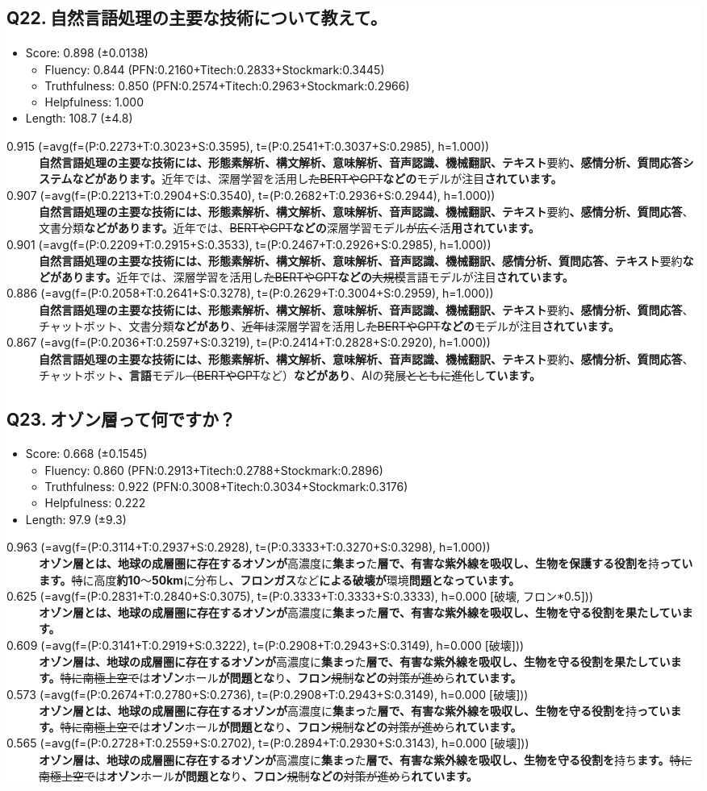 ## <a name="Q22"></a>Q22. 自然言語処理の主要な技術について教えて。

- Score: 0.898 (±0.0138)
  - Fluency: 0.844 (PFN:0.2160+Titech:0.2833+Stockmark:0.3445)
  - Truthfulness: 0.850 (PFN:0.2574+Titech:0.2963+Stockmark:0.2966)
  - Helpfulness: 1.000
- Length: 108.7 (±4.8)

<dl>
<dt>0.915 (=avg(f=(P:0.2273+T:0.3023+S:0.3595), t=(P:0.2541+T:0.3037+S:0.2985), h=1.000))</dt>
<dd><b>自然言語処理の主要な技術には、形態素解析、構文解析、意味解析、音声認識、機械翻訳、テキスト</b>要約<b>、感情分析、質問応答システムなどがあります。</b>近年では、深層学習を活用し<s>たBERTやGPT</s><b>などの</b>モデルが注目<b>されています。</b></dd>
<dt>0.907 (=avg(f=(P:0.2213+T:0.2904+S:0.3540), t=(P:0.2682+T:0.2936+S:0.2944), h=1.000))</dt>
<dd><b>自然言語処理の主要な技術には、形態素解析、構文解析、意味解析、音声認識、機械翻訳、テキスト</b>要約<b>、感情分析、質問応答</b>、文書分類<b>などがあります。</b>近年では、<s>BERTやGPT</s><b>などの</b>深層学習モデル<s>が広く</s>活<b>用されています。</b></dd>
<dt>0.901 (=avg(f=(P:0.2209+T:0.2915+S:0.3533), t=(P:0.2467+T:0.2926+S:0.2985), h=1.000))</dt>
<dd><b>自然言語処理の主要な技術には、形態素解析、構文解析、意味解析、音声認識、機械翻訳、感情分析、質問応答、テキスト</b>要約<b>などがあります。</b>近年では、深層学習を活用し<s>たBERTやGPT</s><b>などの</b><s>大規模</s>言語モデルが注目<b>されています。</b></dd>
<dt>0.886 (=avg(f=(P:0.2058+T:0.2641+S:0.3278), t=(P:0.2629+T:0.3004+S:0.2959), h=1.000))</dt>
<dd><b>自然言語処理の主要な技術には、形態素解析、構文解析、意味解析、音声認識、機械翻訳、テキスト</b>要約<b>、感情分析、質問応答</b>、チャットボット、文書分類<b>などがあり</b>、<s>近年は</s>深層学習を活用し<s>たBERTやGPT</s><b>などの</b>モデルが注目<b>されています。</b></dd>
<dt>0.867 (=avg(f=(P:0.2036+T:0.2597+S:0.3219), t=(P:0.2414+T:0.2828+S:0.2920), h=1.000))</dt>
<dd><b>自然言語処理の主要な技術には、形態素解析、構文解析、意味解析、音声認識、機械翻訳、テキスト</b>要約<b>、感情分析、質問応答</b>、チャットボット<b>、言語</b>モデル<s>（BERTやGPT</s>など）<b>などがあり</b>、AIの発展<s>とともに進化</s>し<b>ています。</b></dd>
</dl>

## <a name="Q23"></a>Q23. オゾン層って何ですか？

- Score: 0.668 (±0.1545)
  - Fluency: 0.860 (PFN:0.2913+Titech:0.2788+Stockmark:0.2896)
  - Truthfulness: 0.922 (PFN:0.3008+Titech:0.3034+Stockmark:0.3176)
  - Helpfulness: 0.222
- Length: 97.9 (±9.3)

<dl>
<dt>0.963 (=avg(f=(P:0.3114+T:0.2937+S:0.2928), t=(P:0.3333+T:0.3270+S:0.3298), h=1.000))</dt>
<dd><b>オゾン層とは、地球の成層圏に存在するオゾンが</b>高濃度に<b>集まっ</b>た<b>層で、有害な紫外線を吸収し、生物を保護する役割を</b>持<b>っています。</b><s>特</s>に高度<b>約10</b>～<b>50km</b>に分布し<b>、フロンガス</b>など<b>による破壊が</b>環境<b>問題となっています。</b></dd>
<dt>0.625 (=avg(f=(P:0.2831+T:0.2840+S:0.3075), t=(P:0.3333+T:0.3333+S:0.3333), h=0.000 [破壊, フロン*0.5]))</dt>
<dd><b>オゾン層とは、地球の成層圏に存在するオゾンが</b>高濃度に<b>集まっ</b>た<b>層で、有害な紫外線を吸収し、生物を守る役割を果たしています。</b></dd>
<dt>0.609 (=avg(f=(P:0.3141+T:0.2919+S:0.3222), t=(P:0.2908+T:0.2943+S:0.3149), h=0.000 [破壊]))</dt>
<dd><b>オゾン層は、地球の成層圏に存在するオゾンが</b>高濃度に<b>集まっ</b>た<b>層で、有害な紫外線を吸収し、生物を守る役割を果たしています。</b><s>特に南極上空で</s>は<b>オゾン</b>ホール<b>が問題とな</b>り<b>、フロン</b><s>規制</s><b>などの</b><s>対策が進め</s>ら<b>れています。</b></dd>
<dt>0.573 (=avg(f=(P:0.2674+T:0.2780+S:0.2736), t=(P:0.2908+T:0.2943+S:0.3149), h=0.000 [破壊]))</dt>
<dd><b>オゾン層とは、地球の成層圏に存在するオゾンが</b>高濃度に<b>集まっ</b>た<b>層で、有害な紫外線を吸収し、生物を守る役割を</b>持<b>っています。</b><s>特に南極上空で</s>は<b>オゾン</b>ホール<b>が問題とな</b>り<b>、フロン</b><s>規制</s><b>などの</b><s>対策が進め</s>ら<b>れています。</b></dd>
<dt>0.565 (=avg(f=(P:0.2728+T:0.2559+S:0.2702), t=(P:0.2894+T:0.2930+S:0.3143), h=0.000 [破壊]))</dt>
<dd><b>オゾン層は、地球の成層圏に存在するオゾンが</b>高濃度に<b>集まっ</b>た<b>層で、有害な紫外線を吸収し、生物を守る役割を</b>持ち<b>ます。</b><s>特に南極上空で</s>は<b>オゾン</b>ホール<b>が問題とな</b>り<b>、フロン</b><s>規制</s><b>などの</b><s>対策が進め</s>ら<b>れています。</b></dd>
</dl>
